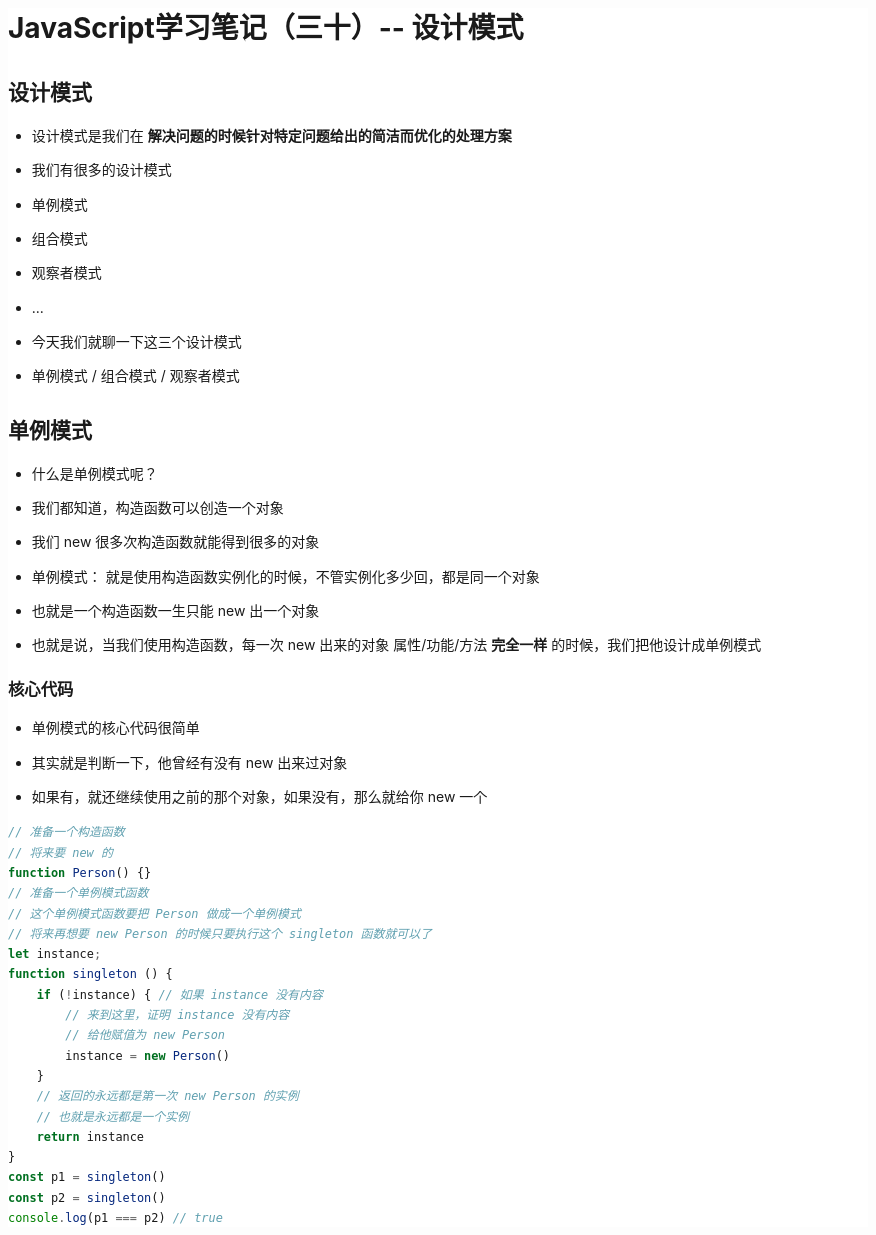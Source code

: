 
# JavaScript学习笔记（三十）-- 设计模式

## **设计模式**

- 设计模式是我们在 **解决问题的时候针对特定问题给出的简洁而优化的处理方案**
- 我们有很多的设计模式

- 单例模式
- 组合模式

- 观察者模式
- ...

- 今天我们就聊一下这三个设计模式

- 单例模式 / 组合模式 / 观察者模式

## **单例模式**

- 什么是单例模式呢？
- 我们都知道，构造函数可以创造一个对象

- 我们 new 很多次构造函数就能得到很多的对象
- 单例模式： 就是使用构造函数实例化的时候，不管实例化多少回，都是同一个对象

- 也就是一个构造函数一生只能 new 出一个对象

- 也就是说，当我们使用构造函数，每一次 new 出来的对象 属性/功能/方法 **完全一样** 的时候，我们把他设计成单例模式

### **核心代码**

- 单例模式的核心代码很简单
- 其实就是判断一下，他曾经有没有 new 出来过对象

- 如果有，就还继续使用之前的那个对象，如果没有，那么就给你 new 一个

```js
// 准备一个构造函数
// 将来要 new 的
function Person() {}
// 准备一个单例模式函数
// 这个单例模式函数要把 Person 做成一个单例模式
// 将来再想要 new Person 的时候只要执行这个 singleton 函数就可以了
let instance;
function singleton () {
    if (!instance) { // 如果 instance 没有内容
        // 来到这里，证明 instance 没有内容
        // 给他赋值为 new Person
        instance = new Person()
    }
    // 返回的永远都是第一次 new Person 的实例
    // 也就是永远都是一个实例
    return instance
}
const p1 = singleton()
const p2 = singleton()
console.log(p1 === p2) // true
```
